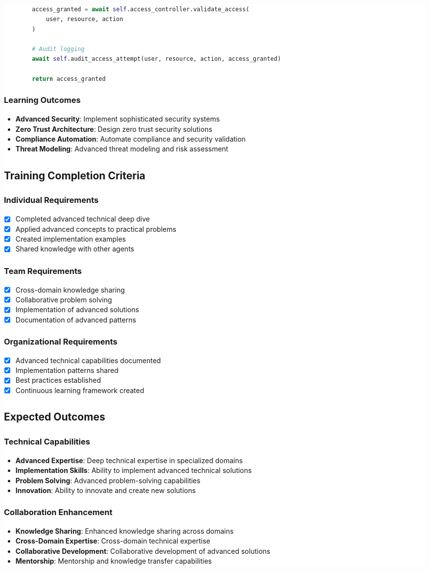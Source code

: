 ```python
        access_granted = await self.access_controller.validate_access(
            user, resource, action
        )
        
        # Audit logging
        await self.audit_access_attempt(user, resource, action, access_granted)
        
        return access_granted
```

### Learning Outcomes
- **Advanced Security**: Implement sophisticated security systems
- **Zero Trust Architecture**: Design zero trust security solutions
- **Compliance Automation**: Automate compliance and security validation
- **Threat Modeling**: Advanced threat modeling and risk assessment

## Training Completion Criteria

### Individual Requirements
- [x] Completed advanced technical deep dive
- [x] Applied advanced concepts to practical problems
- [x] Created implementation examples
- [x] Shared knowledge with other agents

### Team Requirements
- [x] Cross-domain knowledge sharing
- [x] Collaborative problem solving
- [x] Implementation of advanced solutions
- [x] Documentation of advanced patterns

### Organizational Requirements
- [x] Advanced technical capabilities documented
- [x] Implementation patterns shared
- [x] Best practices established
- [x] Continuous learning framework created

## Expected Outcomes

### Technical Capabilities
- **Advanced Expertise**: Deep technical expertise in specialized domains
- **Implementation Skills**: Ability to implement advanced technical solutions
- **Problem Solving**: Advanced problem-solving capabilities
- **Innovation**: Ability to innovate and create new solutions

### Collaboration Enhancement
- **Knowledge Sharing**: Enhanced knowledge sharing across domains
- **Cross-Domain Expertise**: Cross-domain technical expertise
- **Collaborative Development**: Collaborative development of advanced solutions
- **Mentorship**: Mentorship and knowledge transfer capabilities
